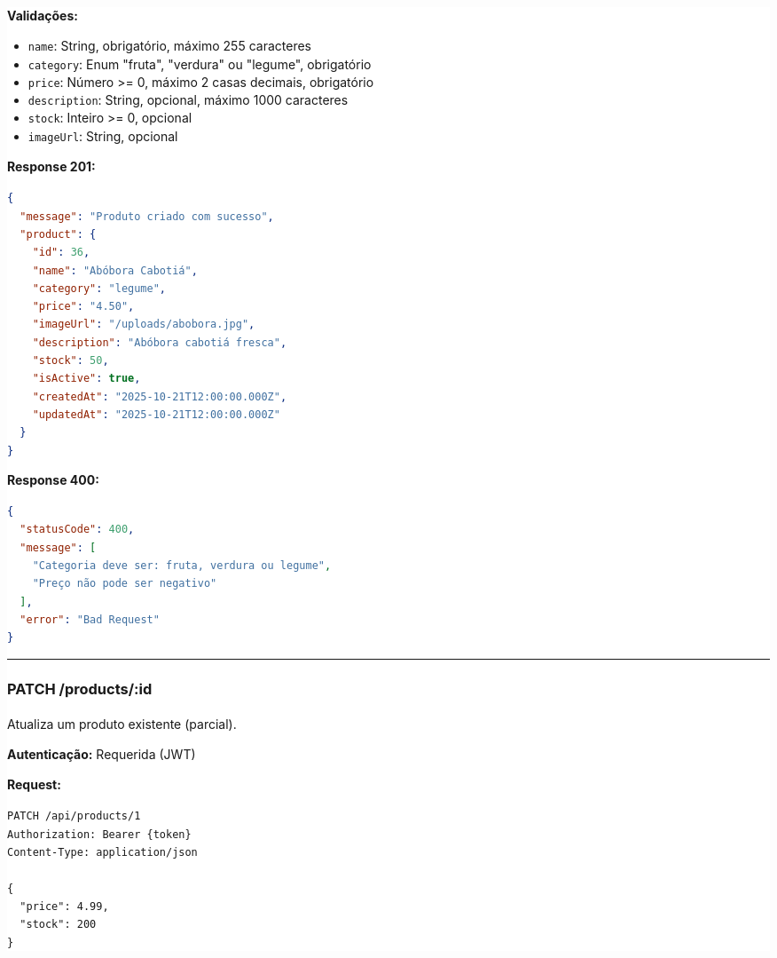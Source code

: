 **Validações:**

- `name`: String, obrigatório, máximo 255 caracteres
- `category`: Enum "fruta", "verdura" ou "legume", obrigatório
- `price`: Número >= 0, máximo 2 casas decimais, obrigatório
- `description`: String, opcional, máximo 1000 caracteres
- `stock`: Inteiro >= 0, opcional
- `imageUrl`: String, opcional

**Response 201:**

```json
{
  "message": "Produto criado com sucesso",
  "product": {
    "id": 36,
    "name": "Abóbora Cabotiá",
    "category": "legume",
    "price": "4.50",
    "imageUrl": "/uploads/abobora.jpg",
    "description": "Abóbora cabotiá fresca",
    "stock": 50,
    "isActive": true,
    "createdAt": "2025-10-21T12:00:00.000Z",
    "updatedAt": "2025-10-21T12:00:00.000Z"
  }
}
```

**Response 400:**

```json
{
  "statusCode": 400,
  "message": [
    "Categoria deve ser: fruta, verdura ou legume",
    "Preço não pode ser negativo"
  ],
  "error": "Bad Request"
}
```

---

### PATCH /products/:id

Atualiza um produto existente (parcial).

**Autenticação:** Requerida (JWT)

**Request:**

```http
PATCH /api/products/1
Authorization: Bearer {token}
Content-Type: application/json

{
  "price": 4.99,
  "stock": 200
}
```
